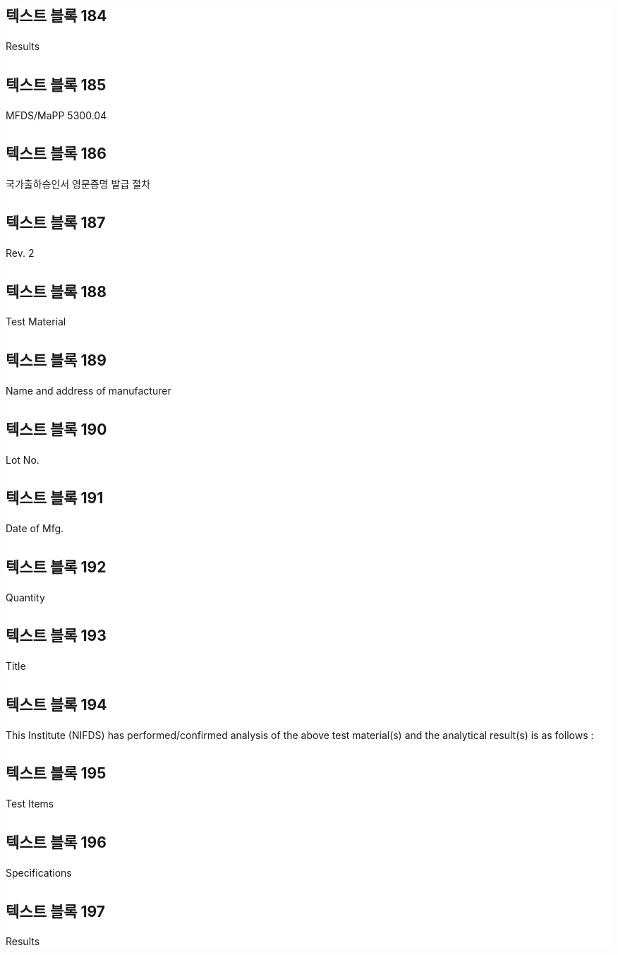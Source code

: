 ## 텍스트 블록 184
Results

## 텍스트 블록 185
MFDS/MaPP 5300.04

## 텍스트 블록 186
국가출하승인서 영문증명 발급 절차

## 텍스트 블록 187
Rev. 2

## 텍스트 블록 188
Test Material

## 텍스트 블록 189
Name and address of manufacturer

## 텍스트 블록 190
Lot No.

## 텍스트 블록 191
Date of Mfg.

## 텍스트 블록 192
Quantity

## 텍스트 블록 193
Title

## 텍스트 블록 194
This Institute (NIFDS) has performed/confirmed analysis of the above test material(s) and the analytical result(s) is as follows :

## 텍스트 블록 195
Test Items

## 텍스트 블록 196
Specifications

## 텍스트 블록 197
Results
